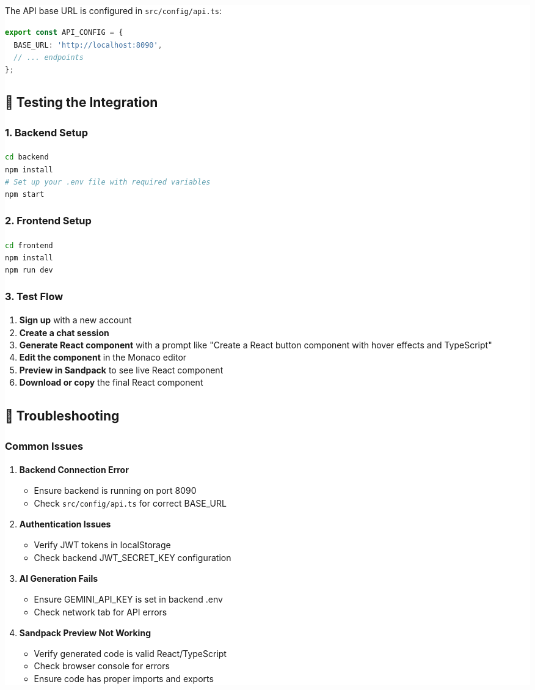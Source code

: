 The API base URL is configured in `src/config/api.ts`:
```typescript
export const API_CONFIG = {
  BASE_URL: 'http://localhost:8090',
  // ... endpoints
};
```

## 🧪 Testing the Integration

### 1. Backend Setup
```bash
cd backend
npm install
# Set up your .env file with required variables
npm start
```

### 2. Frontend Setup
```bash
cd frontend
npm install
npm run dev
```

### 3. Test Flow
1. **Sign up** with a new account
2. **Create a chat session**
3. **Generate React component** with a prompt like "Create a React button component with hover effects and TypeScript"
4. **Edit the component** in the Monaco editor
5. **Preview in Sandpack** to see live React component
6. **Download or copy** the final React component

## 🔧 Troubleshooting

### Common Issues

1. **Backend Connection Error**
   - Ensure backend is running on port 8090
   - Check `src/config/api.ts` for correct BASE_URL

2. **Authentication Issues**
   - Verify JWT tokens in localStorage
   - Check backend JWT_SECRET_KEY configuration

3. **AI Generation Fails**
   - Ensure GEMINI_API_KEY is set in backend .env
   - Check network tab for API errors

4. **Sandpack Preview Not Working**
   - Verify generated code is valid React/TypeScript
   - Check browser console for errors
   - Ensure code has proper imports and exports
